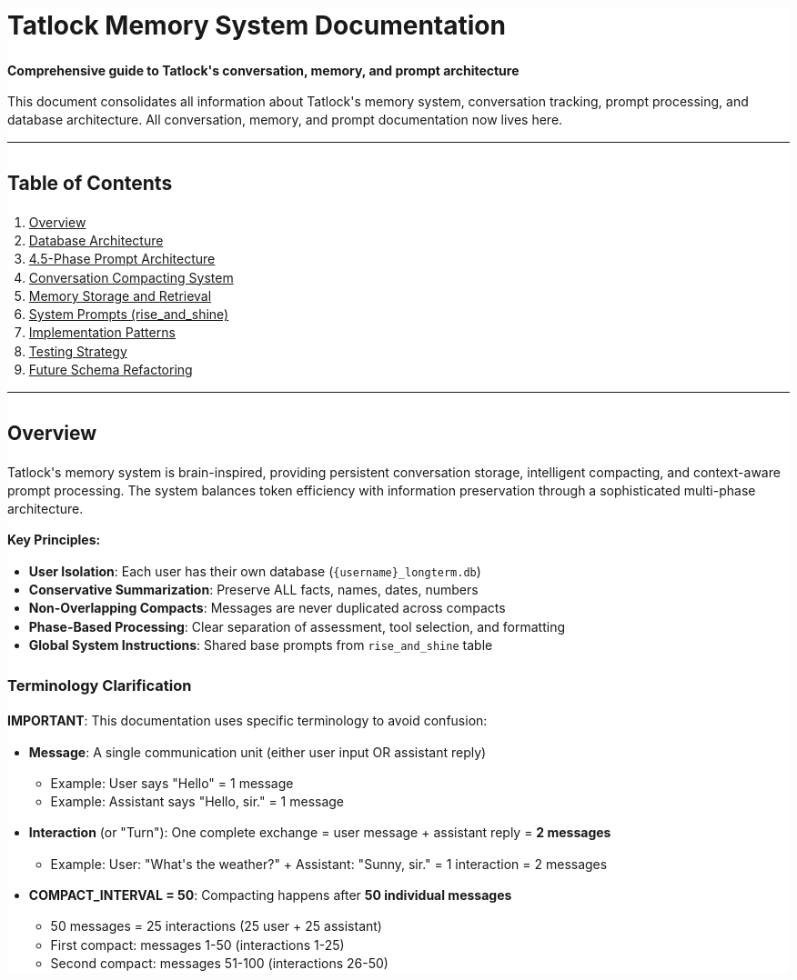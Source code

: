 # Tatlock Memory System Documentation

**Comprehensive guide to Tatlock's conversation, memory, and prompt architecture**

This document consolidates all information about Tatlock's memory system, conversation tracking, prompt processing, and database architecture. All conversation, memory, and prompt documentation now lives here.

---

## Table of Contents

1. [Overview](#overview)
2. [Database Architecture](#database-architecture)
3. [4.5-Phase Prompt Architecture](#45-phase-prompt-architecture)
4. [Conversation Compacting System](#conversation-compacting-system)
5. [Memory Storage and Retrieval](#memory-storage-and-retrieval)
6. [System Prompts (rise_and_shine)](#system-prompts-rise_and_shine)
7. [Implementation Patterns](#implementation-patterns)
8. [Testing Strategy](#testing-strategy)
9. [Future Schema Refactoring](#future-schema-refactoring)

---

## Overview

Tatlock's memory system is brain-inspired, providing persistent conversation storage, intelligent compacting, and context-aware prompt processing. The system balances token efficiency with information preservation through a sophisticated multi-phase architecture.

**Key Principles:**

- **User Isolation**: Each user has their own database (`{username}_longterm.db`)
- **Conservative Summarization**: Preserve ALL facts, names, dates, numbers
- **Non-Overlapping Compacts**: Messages are never duplicated across compacts
- **Phase-Based Processing**: Clear separation of assessment, tool selection, and formatting
- **Global System Instructions**: Shared base prompts from `rise_and_shine` table

### Terminology Clarification

**IMPORTANT**: This documentation uses specific terminology to avoid confusion:

- **Message**: A single communication unit (either user input OR assistant reply)
  - Example: User says "Hello" = 1 message
  - Example: Assistant says "Hello, sir." = 1 message

- **Interaction** (or "Turn"): One complete exchange = user message + assistant reply = **2 messages**
  - Example: User: "What's the weather?" + Assistant: "Sunny, sir." = 1 interaction = 2 messages

- **COMPACT_INTERVAL = 50**: Compacting happens after **50 individual messages**
  - 50 messages = 25 interactions (25 user + 25 assistant)
  - First compact: messages 1-50 (interactions 1-25)
  - Second compact: messages 51-100 (interactions 26-50)
